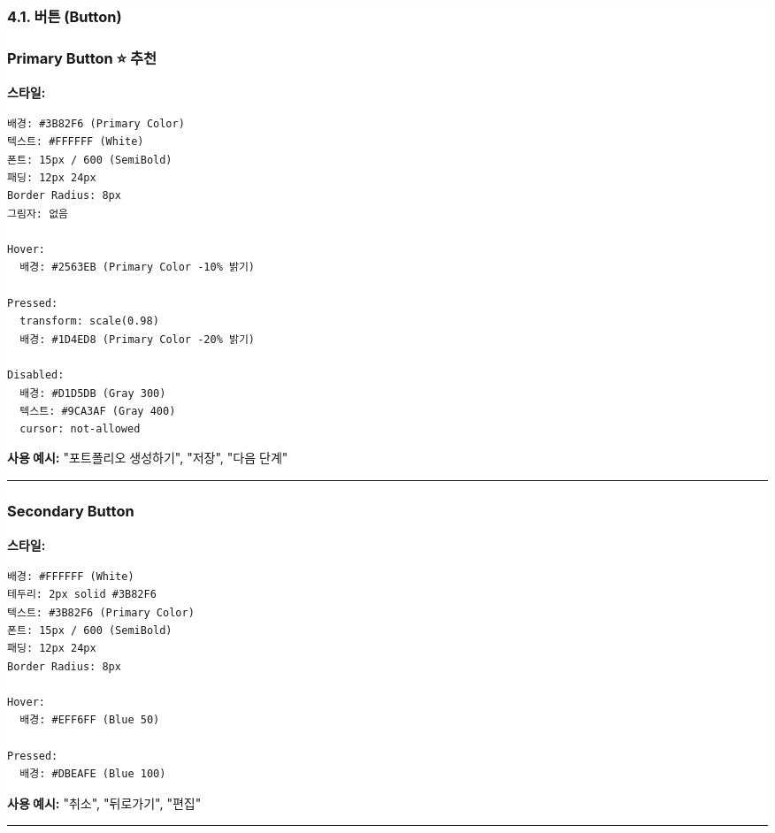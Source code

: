 ### 4.1. 버튼 (Button)

### Primary Button ⭐ 추천

**스타일:**

```
배경: #3B82F6 (Primary Color)
텍스트: #FFFFFF (White)
폰트: 15px / 600 (SemiBold)
패딩: 12px 24px
Border Radius: 8px
그림자: 없음

Hover:
  배경: #2563EB (Primary Color -10% 밝기)

Pressed:
  transform: scale(0.98)
  배경: #1D4ED8 (Primary Color -20% 밝기)

Disabled:
  배경: #D1D5DB (Gray 300)
  텍스트: #9CA3AF (Gray 400)
  cursor: not-allowed

```

**사용 예시:** "포트폴리오 생성하기", "저장", "다음 단계"

---

### Secondary Button

**스타일:**

```
배경: #FFFFFF (White)
테두리: 2px solid #3B82F6
텍스트: #3B82F6 (Primary Color)
폰트: 15px / 600 (SemiBold)
패딩: 12px 24px
Border Radius: 8px

Hover:
  배경: #EFF6FF (Blue 50)

Pressed:
  배경: #DBEAFE (Blue 100)

```

**사용 예시:** "취소", "뒤로가기", "편집"

---
